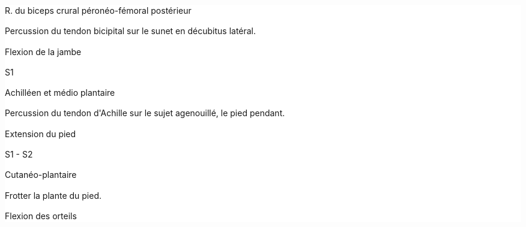 </td>
    </tr>
    <tr>
      <td valign="top">

R. du biceps crural péronéo-fémoral postérieur

</td>
      <td valign="top">

Percussion du tendon bicipital sur le sunet en décubitus latéral.

</td>
      <td valign="top">

Flexion de la jambe

</td>
      <td valign="top">

S1

</td>
    </tr>
    <tr>
      <td valign="top">

Achilléen et médio plantaire

</td>
      <td valign="top">

Percussion du tendon d'Achille sur le sujet agenouillé, le pied pendant.

</td>
      <td valign="top">

Extension du pied

</td>
      <td valign="top">

S1 - S2

</td>
    </tr>
    <tr>
      <td valign="top">

Cutanéo-plantaire

</td>
      <td valign="top">

Frotter la plante du pied.

</td>
      <td valign="top">

Flexion des orteils
